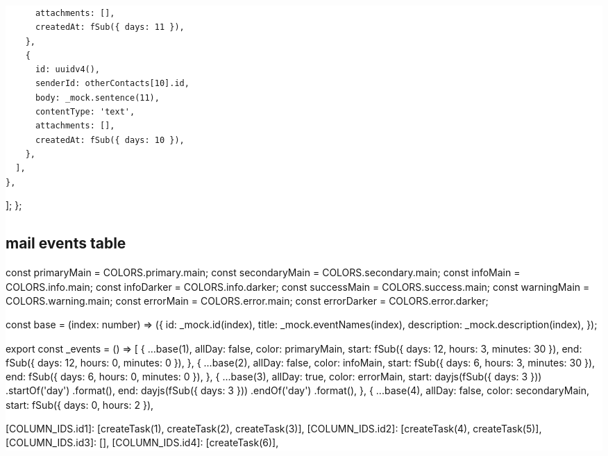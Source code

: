           attachments: [],
          createdAt: fSub({ days: 11 }),
        },
        {
          id: uuidv4(),
          senderId: otherContacts[10].id,
          body: _mock.sentence(11),
          contentType: 'text',
          attachments: [],
          createdAt: fSub({ days: 10 }),
        },
      ],
    },
  ];
};

## mail events table

const primaryMain = COLORS.primary.main;
const secondaryMain = COLORS.secondary.main;
const infoMain = COLORS.info.main;
const infoDarker = COLORS.info.darker;
const successMain = COLORS.success.main;
const warningMain = COLORS.warning.main;
const errorMain = COLORS.error.main;
const errorDarker = COLORS.error.darker;

const base = (index: number) => ({
  id: _mock.id(index),
  title: _mock.eventNames(index),
  description: _mock.description(index),
});

export const _events = () => [
  {
    ...base(1),
    allDay: false,
    color: primaryMain,
    start: fSub({ days: 12, hours: 3, minutes: 30 }),
    end: fSub({ days: 12, hours: 0, minutes: 0 }),
  },
  {
    ...base(2),
    allDay: false,
    color: infoMain,
    start: fSub({ days: 6, hours: 3, minutes: 30 }),
    end: fSub({ days: 6, hours: 0, minutes: 0 }),
  },
  {
    ...base(3),
    allDay: true,
    color: errorMain,
    start: dayjs(fSub({ days: 3 }))
      .startOf('day')
      .format(),
    end: dayjs(fSub({ days: 3 }))
      .endOf('day')
      .format(),
  },
  {
    ...base(4),
    allDay: false,
    color: secondaryMain,
    start: fSub({ days: 0, hours: 2 }),

  [COLUMN_IDS.id1]: [createTask(1), createTask(2), createTask(3)],
  [COLUMN_IDS.id2]: [createTask(4), createTask(5)],
  [COLUMN_IDS.id3]: [],
  [COLUMN_IDS.id4]: [createTask(6)],